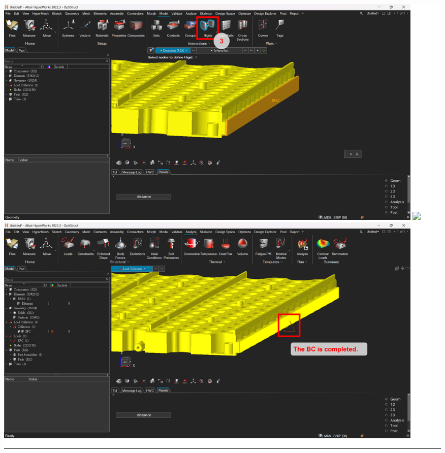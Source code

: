   <img src="../img/create-bc/create-rbe2.png" width="800">
  <img src="../img/create-bc/assign-spc.png" width="800">
  <img src="../img/create-bc/create-bc-completed.png" width="800">
<p>

---